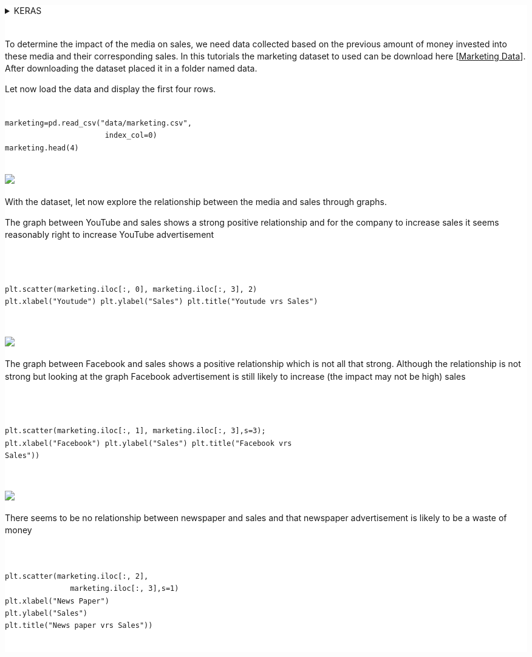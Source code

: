 <details><summary class="w3-button">KERAS</summary></details>
</div>
<br>

<p>To determine the impact of the media on sales, we need data collected based on the previous amount of money invested into these media and their corresponding sales. In this tutorials the marketing dataset to used can be download here [<a href="{{"/assets/data/marketing.csv"|relative_url}}">Marketing Data</a>]. After downloading the dataset placed it in a folder named data.</p>
<p>Let now load the data and display the first four rows.</p>

<pre><code class="language-{python},">
marketing=pd.read_csv("data/marketing.csv",
                       index_col=0)
marketing.head(4)
</code></pre><br>
<img class="w3-center w3-brown" src="{{'/assets/images/deep/pytorch/marketing4row.jpg' |relative_url}}" >


<p>With the dataset, let now explore the relationship between the media and sales through graphs.</p>
<p>The graph between YouTube and sales shows a strong positive relationship and for the company to increase sales it seems reasonably right to increase YouTube advertisement</p>
<pre><code class="language-{python},">

plt.scatter(marketing.iloc[:, 0],
                  marketing.iloc[:, 3], 2)
plt.xlabel("Youtude")
plt.ylabel("Sales")
plt.title("Youtude vrs Sales")
</code></pre><br>

<p><img class="w3-center" src="{{'/assets/images/deep/keras/youtude.jpg' |relative_url}}"></p>

<p> The graph between Facebook and sales shows a positive relationship which is not all that strong. Although the relationship is not strong but looking at the graph Facebook advertisement is still likely to increase (the impact may not be high) sales </p>
<pre><code class="language-{python},">

plt.scatter(marketing.iloc[:, 1],
                     marketing.iloc[:, 3],s=3);
plt.xlabel("Facebook")
plt.ylabel("Sales")
plt.title("Facebook vrs Sales"))
</code></pre><br>

<p><img class="w3-center" src="{{'/assets/images/deep/keras/facebook.jpg' |relative_url}}"></p>


<p>There seems to be no relationship between newspaper and sales and that newspaper advertisement is likely to be a waste of money</p>

<pre><code class="language-{python},">

plt.scatter(marketing.iloc[:, 2],
               marketing.iloc[:, 3],s=1)
plt.xlabel("News Paper")
plt.ylabel("Sales")
plt.title("News paper vrs Sales"))
</code></pre><br>
